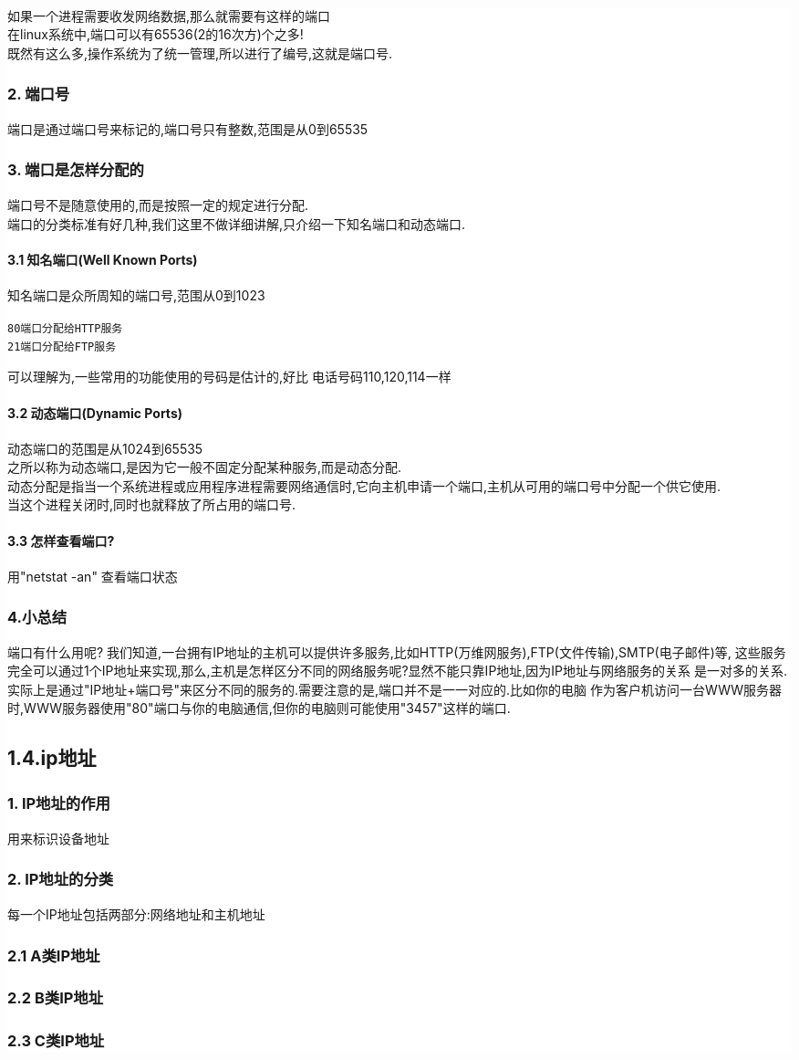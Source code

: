 如果一个进程需要收发网络数据,那么就需要有这样的端口      
在linux系统中,端口可以有65536(2的16次方)个之多!   
既然有这么多,操作系统为了统一管理,所以进行了编号,这就是端口号.   
   
### 2. 端口号
端口是通过端口号来标记的,端口号只有整数,范围是从0到65535
   
### 3. 端口是怎样分配的   
端口号不是随意使用的,而是按照一定的规定进行分配.   
端口的分类标准有好几种,我们这里不做详细讲解,只介绍一下知名端口和动态端口.      
   
#### 3.1 知名端口(Well Known Ports)
知名端口是众所周知的端口号,范围从0到1023
```
80端口分配给HTTP服务
21端口分配给FTP服务
```
   
可以理解为,一些常用的功能使用的号码是估计的,好比 电话号码110,120,114一样      
   
#### 3.2 动态端口(Dynamic Ports)
动态端口的范围是从1024到65535   
之所以称为动态端口,是因为它一般不固定分配某种服务,而是动态分配.   
动态分配是指当一个系统进程或应用程序进程需要网络通信时,它向主机申请一个端口,主机从可用的端口号中分配一个供它使用.   
当这个进程关闭时,同时也就释放了所占用的端口号.      
   
#### 3.3 怎样查看端口?
用"netstat -an" 查看端口状态   
   
### 4.小总结   
端口有什么用呢? 我们知道,一台拥有IP地址的主机可以提供许多服务,比如HTTP(万维网服务),FTP(文件传输),SMTP(电子邮件)等,
这些服务完全可以通过1个IP地址来实现,那么,主机是怎样区分不同的网络服务呢?显然不能只靠IP地址,因为IP地址与网络服务的关系
是一对多的关系.实际上是通过"IP地址+端口号"来区分不同的服务的.需要注意的是,端口并不是一一对应的.比如你的电脑
作为客户机访问一台WWW服务器时,WWW服务器使用"80"端口与你的电脑通信,但你的电脑则可能使用"3457"这样的端口.      
   
## 1.4.ip地址
### 1. IP地址的作用
用来标识设备地址
   
### 2. IP地址的分类
每一个IP地址包括两部分:网络地址和主机地址   
   
### 2.1 A类IP地址

   
### 2.2 B类IP地址     
    
   
### 2.3 C类IP地址   
   